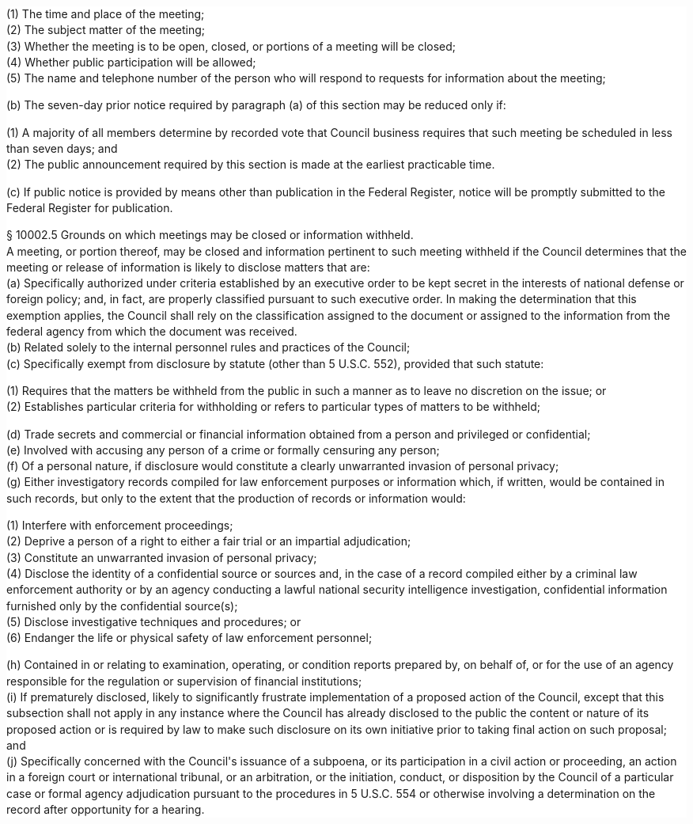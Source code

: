 (1) The time and place of the meeting;\
(2) The subject matter of the meeting;\
(3) Whether the meeting is to be open, closed, or portions of a meeting will be closed;\
(4) Whether public participation will be allowed;\
(5) The name and telephone number of the person who will respond to requests for information about the meeting;

(b) The seven-day prior notice required by paragraph (a) of this section may be reduced only if:

(1) A majority of all members determine by recorded vote that Council business requires that such meeting be scheduled in less than seven days; and\
(2) The public announcement required by this section is made at the earliest practicable time.

(c) If public notice is provided by means other than publication in the Federal Register, notice will be promptly submitted to the Federal Register for publication.

§ 10002.5 Grounds on which meetings may be closed or information withheld.\
A meeting, or portion thereof, may be closed and information pertinent to such meeting withheld if the Council determines that the meeting or release of information is likely to disclose matters that are:\
(a) Specifically authorized under criteria established by an executive order to be kept secret in the interests of national defense or foreign policy; and, in fact, are properly classified pursuant to such executive order. In making the determination that this exemption applies, the Council shall rely on the classification assigned to the document or assigned to the information from the federal agency from which the document was received.\
(b) Related solely to the internal personnel rules and practices of the Council;\
(c) Specifically exempt from disclosure by statute (other than 5 U.S.C. 552), provided that such statute:

(1) Requires that the matters be withheld from the public in such a manner as to leave no discretion on the issue; or\
(2) Establishes particular criteria for withholding or refers to particular types of matters to be withheld;

(d) Trade secrets and commercial or financial information obtained from a person and privileged or confidential;\
(e) Involved with accusing any person of a crime or formally censuring any person;\
(f) Of a personal nature, if disclosure would constitute a clearly unwarranted invasion of personal privacy;\
(g) Either investigatory records compiled for law enforcement purposes or information which, if written, would be contained in such records, but only to the extent that the production of records or information would:

(1) Interfere with enforcement proceedings;\
(2) Deprive a person of a right to either a fair trial or an impartial adjudication;\
(3) Constitute an unwarranted invasion of personal privacy;\
(4) Disclose the identity of a confidential source or sources and, in the case of a record compiled either by a criminal law enforcement authority or by an agency conducting a lawful national security intelligence investigation, confidential information furnished only by the confidential source(s);\
(5) Disclose investigative techniques and procedures; or\
(6) Endanger the life or physical safety of law enforcement personnel;

(h) Contained in or relating to examination, operating, or condition reports prepared by, on behalf of, or for the use of an agency responsible for the regulation or supervision of financial institutions;\
(i) If prematurely disclosed, likely to significantly frustrate implementation of a proposed action of the Council, except that this subsection shall not apply in any instance where the Council has already disclosed to the public the content or nature of its proposed action or is required by law to make such disclosure on its own initiative prior to taking final action on such proposal; and\
(j) Specifically concerned with the Council's issuance of a subpoena, or its participation in a civil action or proceeding, an action in a foreign court or international tribunal, or an arbitration, or the initiation, conduct, or disposition by the Council of a particular case or formal agency adjudication pursuant to the procedures in 5 U.S.C. 554 or otherwise involving a determination on the record after opportunity for a hearing.
